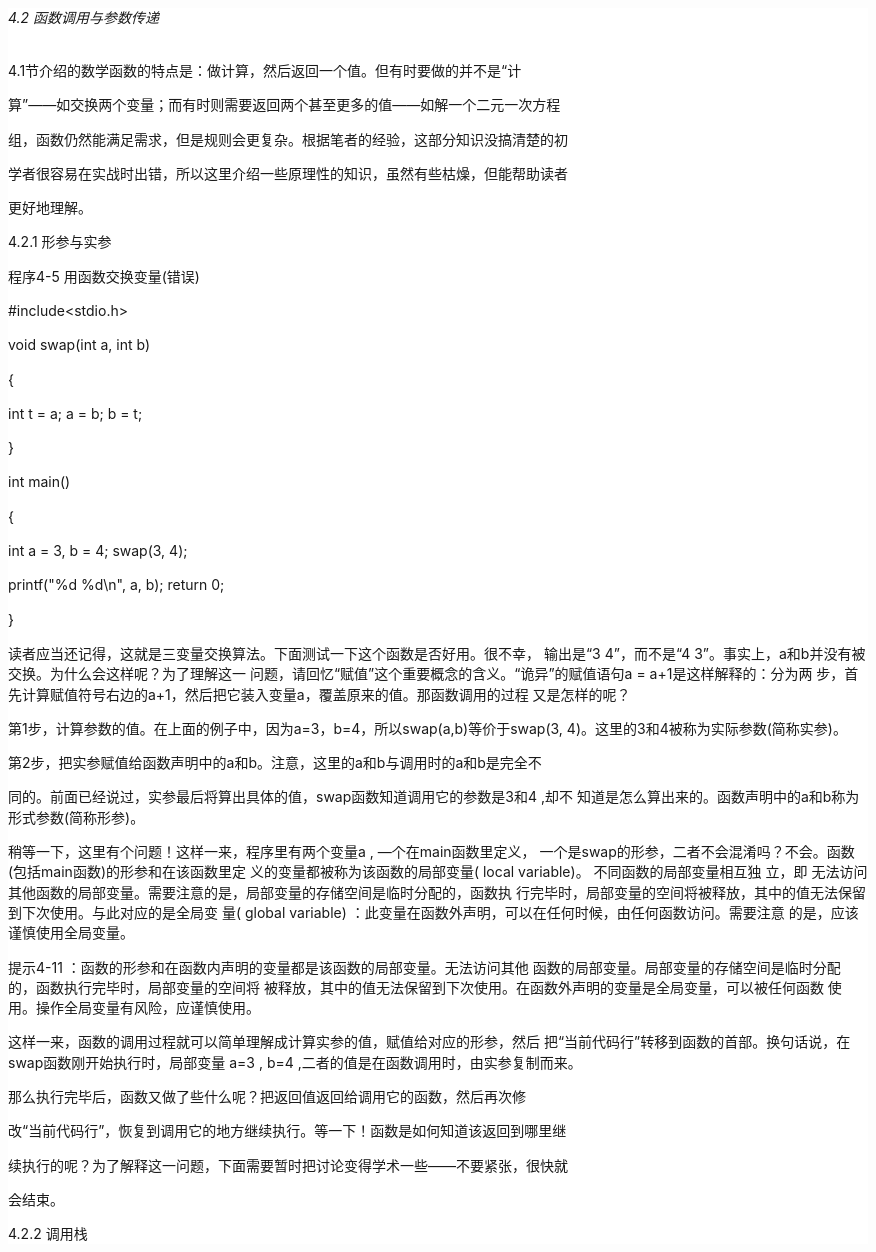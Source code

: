 ###### 4.2 函数调用与参数传递

4.1节介绍的数学函数的特点是：做计算，然后返回一个值。但有时要做的并不是“计

算”——如交换两个变量；而有时则需要返回两个甚至更多的值——如解一个二元一次方程

组，函数仍然能满足需求，但是规则会更复杂。根据笔者的经验，这部分知识没搞清楚的初

学者很容易在实战时出错，所以这里介绍一些原理性的知识，虽然有些枯燥，但能帮助读者

更好地理解。

4.2.1 形参与实参

程序4-5 用函数交换变量(错误)

\#include<stdio.h>

void swap(int a, int b)

{

int t = a; a = b; b = t;

}

int main()

{

int a = 3, b = 4; swap(3, 4);

printf("%d %d\n", a, b); return 0;

}

读者应当还记得，这就是三变量交换算法。下面测试一下这个函数是否好用。很不幸， 输出是“3 4”，而不是“4 3”。事实上，a和b并没有被交换。为什么会这样呢？为了理解这一 问题，请回忆“赋值”这个重要概念的含义。“诡异”的赋值语句a = a+1是这样解释的：分为两 步，首先计算赋值符号右边的a+1，然后把它装入变量a，覆盖原来的值。那函数调用的过程 又是怎样的呢？

第1步，计算参数的值。在上面的例子中，因为a=3，b=4，所以swap(a,b)等价于swap(3, 4)。这里的3和4被称为实际参数(简称实参)。

第2步，把实参赋值给函数声明中的a和b。注意，这里的a和b与调用时的a和b是完全不

同的。前面已经说过，实参最后将算出具体的值，swap函数知道调用它的参数是3和4 ,却不 知道是怎么算出来的。函数声明中的a和b称为形式参数(简称形参)。

稍等一下，这里有个问题！这样一来，程序里有两个变量a , —个在main函数里定义， 一个是swap的形参，二者不会混淆吗？不会。函数(包括main函数)的形参和在该函数里定 义的变量都被称为该函数的局部变量( local variable)。 不同函数的局部变量相互独 立，即 无法访问其他函数的局部变量。需要注意的是，局部变量的存储空间是临时分配的，函数执 行完毕时，局部变量的空间将被释放，其中的值无法保留到下次使用。与此对应的是全局变 量( global variable) ：此变量在函数外声明，可以在任何时候，由任何函数访问。需要注意 的是，应该谨慎使用全局变量。

提示4-11 ：函数的形参和在函数内声明的变量都是该函数的局部变量。无法访问其他 函数的局部变量。局部变量的存储空间是临时分配的，函数执行完毕时，局部变量的空间将 被释放，其中的值无法保留到下次使用。在函数外声明的变量是全局变量，可以被任何函数 使用。操作全局变量有风险，应谨慎使用。

这样一来，函数的调用过程就可以简单理解成计算实参的值，赋值给对应的形参，然后 把“当前代码行”转移到函数的首部。换句话说，在swap函数刚开始执行时，局部变量 a=3 , b=4 ,二者的值是在函数调用时，由实参复制而来。

那么执行完毕后，函数又做了些什么呢？把返回值返回给调用它的函数，然后再次修

改“当前代码行”，恢复到调用它的地方继续执行。等一下！函数是如何知道该返回到哪里继

续执行的呢？为了解释这一问题，下面需要暂时把讨论变得学术一些——不要紧张，很快就

会结束。

4.2.2 调用栈
